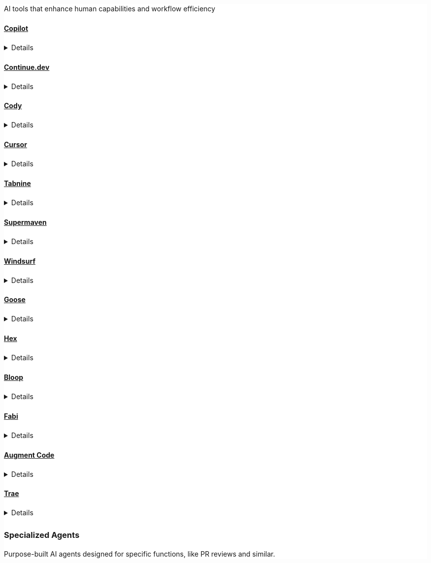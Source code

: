 AI tools that enhance human capabilities and workflow efficiency

#### [Copilot](https://github.com/features/copilot)

<details></details>

#### [Continue.dev](https://www.continue.dev/)

<details></details>

#### [Cody](https://sourcegraph.com/cody)

<details></details>

#### [Cursor](https://www.cursor.com/)

<details></details>

#### [Tabnine](https://www.tabnine.com/)

<details></details>

#### [Supermaven](https://supermaven.com/)

<details></details>

#### [Windsurf](https://codeium.com/windsurf)

<details></details>

#### [Goose](https://github.com/block/goose)

<details></details>

#### [Hex](https://hex.tech/)

<details></details>

#### [Bloop](https://bloop.ai/)

<details></details>

#### [Fabi](https://fabi.ai/)

<details></details>

#### [Augment Code](https://augment.dev/)

<details></details>

#### [Trae](https://trae.ai/)

<details></details>

### Specialized Agents

Purpose-built AI agents designed for specific functions, like PR reviews and similar.
